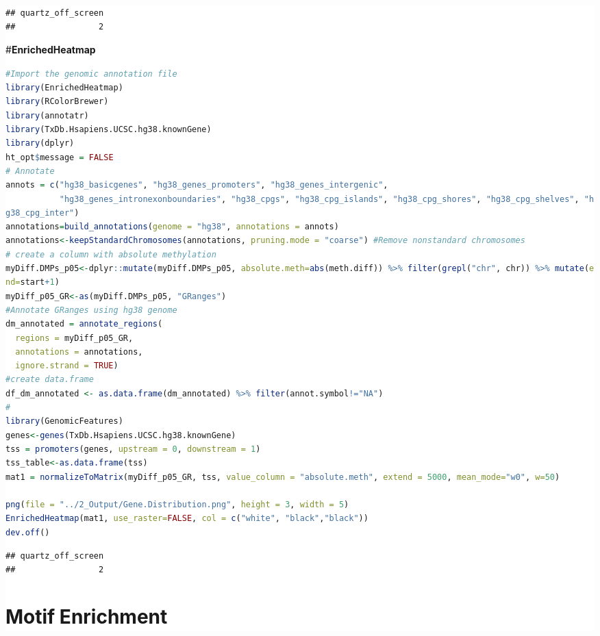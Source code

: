 ```
## quartz_off_screen 
##                 2
```

#**EnrichedHeatmap**


```r
#Import the genomic annotation file
library(EnrichedHeatmap)
library(RColorBrewer)
library(annotatr)
library(TxDb.Hsapiens.UCSC.hg38.knownGene)
library(dplyr)
ht_opt$message = FALSE
# Annotate
annots = c("hg38_basicgenes", "hg38_genes_promoters", "hg38_genes_intergenic",
           "hg38_genes_intronexonboundaries", "hg38_cpgs", "hg38_cpg_islands", "hg38_cpg_shores", "hg38_cpg_shelves", "hg38_cpg_inter")
annotations=build_annotations(genome = "hg38", annotations = annots)
annotations<-keepStandardChromosomes(annotations, pruning.mode = "coarse") #Remove nonstandard chromosomes
# create a column with absolute methylation
myDiff.DMPs_p05<-dplyr::mutate(myDiff.DMPs_p05, absolute.meth=abs(meth.diff)) %>% filter(grepl("chr", chr)) %>% mutate(end=start+1)
myDiff_p05_GR<-as(myDiff.DMPs_p05, "GRanges")
#Annotate GRanges using hg38 genome
dm_annotated = annotate_regions(
  regions = myDiff_p05_GR,
  annotations = annotations,
  ignore.strand = TRUE)
#create data.frame
df_dm_annotated <- as.data.frame(dm_annotated) %>% filter(annot.symbol!="NA")
#
library(GenomicFeatures)
genes<-genes(TxDb.Hsapiens.UCSC.hg38.knownGene)
tss = promoters(genes, upstream = 0, downstream = 1)
tss_table<-as.data.frame(tss)
mat1 = normalizeToMatrix(myDiff_p05_GR, tss, value_column = "absolute.meth", extend = 5000, mean_mode="w0", w=50)

png(file = "../2_Output/Gene.Distribution.png", height = 3, width = 5)
EnrichedHeatmap(mat1, use_raster=FALSE, col = c("white", "black","black"))
dev.off()
```

```
## quartz_off_screen 
##                 2
```

# Motif Enrichment
